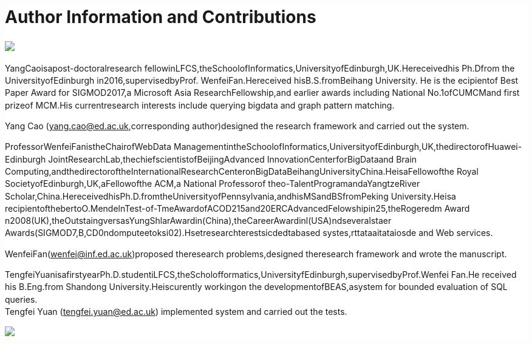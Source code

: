 # Author Information and Contributions

![](images/9aaa96a7348b088783405a79c28675c8a5fca2b79b67f89feff01747afba64fc.jpg)

YangCaoisapost-doctoralresearch fellowinLFCS,theSchoolofInformatics,UniversityofEdinburgh,UK.Hereceivedhis Ph.Dfrom the UniversityofEdinburgh in2016,supervisedbyProf. WenfeiFan.Hereceived hisB.S.fromBeihang University. He is the ecipientof Best Paper Award for SIGMOD2017,a Microsoft Asia ResearchFellowship,and earlier awards including National No.1ofCUMCMand first prizeof MCM.His currentresearch interests include querying bigdata and graph pattern matching.

Yang Cao (yang.cao@ed.ac.uk,corresponding author)designed the research framework and carried out the system.

ProfessorWenfeiFanistheChairofWebData ManagementintheSchoolofInformatics,UniversityofEdinburgh,UK,thedirectorofHuawei-Edinburgh JointResearchLab,thechiefscientistofBeijingAdvanced InnovationCenterforBigDataand Brain Computing,andthedirectoroftheInternationalResearchCenteronBigDataBeihangUniversityChina.HeisaFellowofthe Royal SocietyofEdinburgh,UK,aFellowofthe ACM,a National Professorof theo-TalentProgramandaYangtzeRiver Scholar,China.HereceivedhisPh.D.fromtheUniversityofPennsylvania,andhisMSandBSfromPeking University.Heisa recipientofthebertoO.MendelnTest-of-TmeAwardofACOD215and20ERCAdvancedFelowshipin25,theRogeredm Award n2008(UK),theOutstaingversasYungShlarAwardin(China),theCareerAwardinl(USA)ndseveralstaer Awards(SIGMOD7,B,CD0ndomputeetoksi02).Hsetresearchterestsicdedtabased systes,rttataaitataiosde and Web services.

WenfeiFan(wenfei@inf.ed.ac.uk)proposed theresearch problems,designed theresearch framework and wrote the manuscript.

TengfeiYuanisafirstyearPh.D.studentiLFCS,theScholofformatics,UniversityfEdinburgh,supervisedbyProf.Wenfei Fan.He received his B.Eng.from Shandong University.Heiscurently workingon the developmentofBEAS,asystem for bounded evaluation of SQL queries.   
Tengfei Yuan (tengfei.yuan@ed.ac.uk) implemented system and carried out the tests.

![](images/0dcf96f5cc77808b6b513e0a6ae49f8328d4f9e9e083bb4a779c0f72a5de714a.jpg)